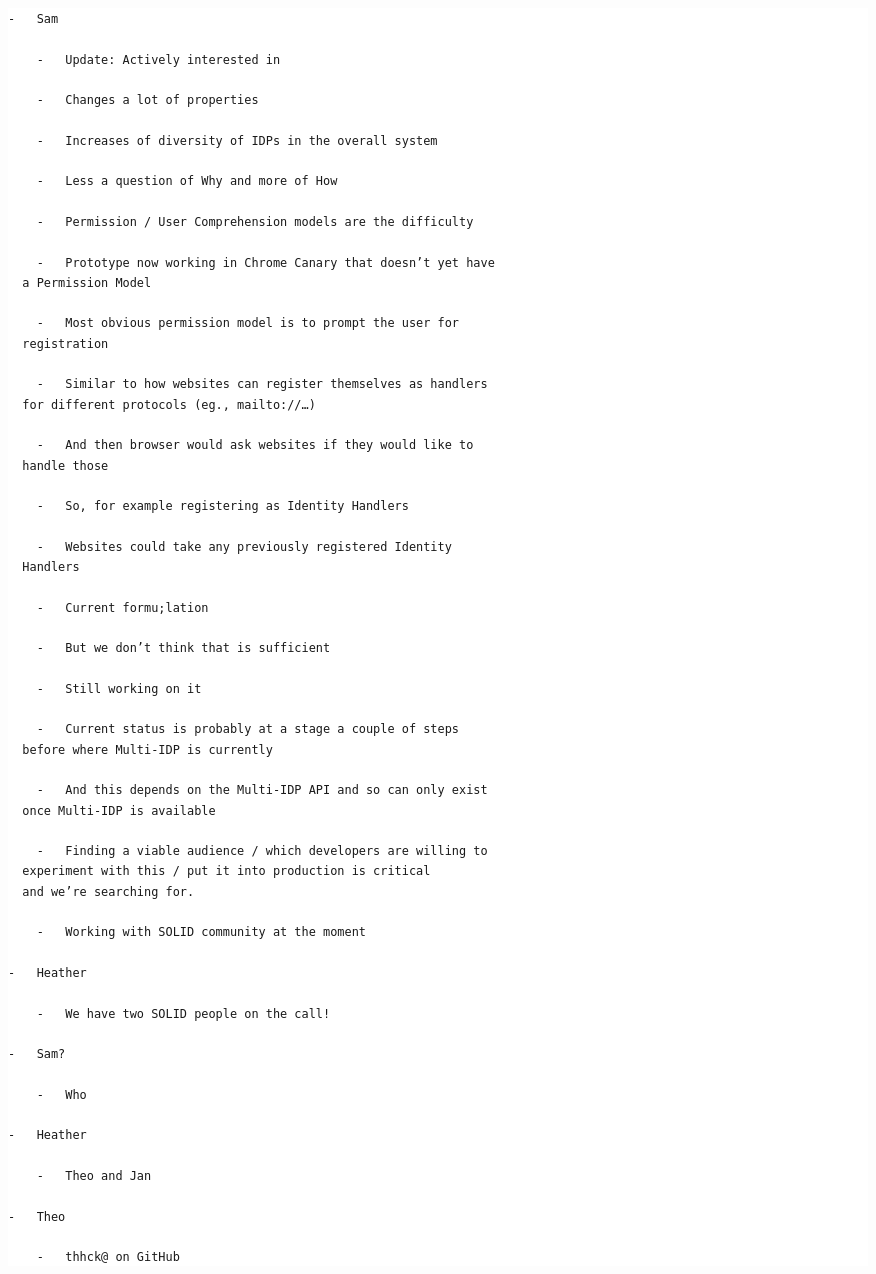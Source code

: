    -   Sam

        -   Update: Actively interested in

        -   Changes a lot of properties

        -   Increases of diversity of IDPs in the overall system

        -   Less a question of Why and more of How

        -   Permission / User Comprehension models are the difficulty

        -   Prototype now working in Chrome Canary that doesn’t yet have
      a Permission Model

        -   Most obvious permission model is to prompt the user for
      registration

        -   Similar to how websites can register themselves as handlers
      for different protocols (eg., mailto://…)

        -   And then browser would ask websites if they would like to
      handle those

        -   So, for example registering as Identity Handlers

        -   Websites could take any previously registered Identity
      Handlers

        -   Current formu;lation

        -   But we don’t think that is sufficient

        -   Still working on it

        -   Current status is probably at a stage a couple of steps
      before where Multi-IDP is currently

        -   And this depends on the Multi-IDP API and so can only exist
      once Multi-IDP is available

        -   Finding a viable audience / which developers are willing to
      experiment with this / put it into production is critical
      and we’re searching for.

        -   Working with SOLID community at the moment

    -   Heather

        -   We have two SOLID people on the call!

    -   Sam?

        -   Who

    -   Heather

        -   Theo and Jan

    -   Theo

        -   thhck@ on GitHub
